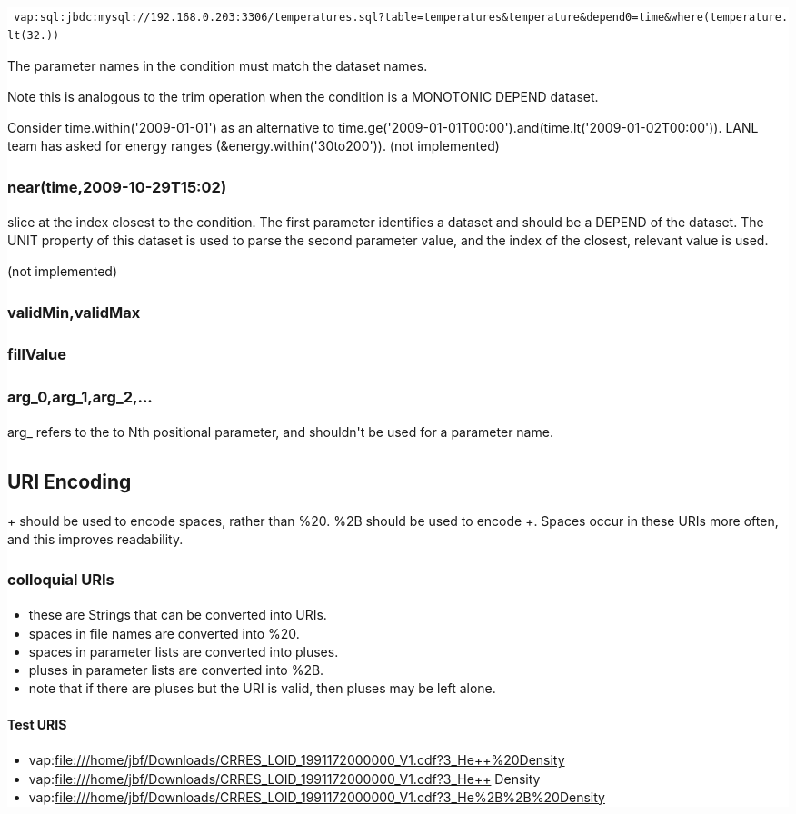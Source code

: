 ```
 vap:sql:jbdc:mysql://192.168.0.203:3306/temperatures.sql?table=temperatures&temperature&depend0=time&where(temperature.lt(32.))
```

The parameter names in the condition must match the dataset names.

Note this is analogous to the trim operation when the condition is a
MONOTONIC DEPEND dataset.

Consider time.within('2009-01-01') as an alternative to
time.ge('2009-01-01T00:00').and(time.lt('2009-01-02T00:00')). LANL team
has asked for energy ranges (\&energy.within('30to200')). (not
implemented)

### near(time,2009-10-29T15:02)

slice at the index closest to the condition. The first parameter
identifies a dataset and should be a DEPEND of the dataset. The UNIT
property of this dataset is used to parse the second parameter value,
and the index of the closest, relevant value is used.

(not implemented)

### validMin,validMax

### fillValue

### arg\_0,arg\_1,arg\_2,...

arg\_<N> refers to the to Nth positional parameter, and shouldn't be
used for a parameter name.

## URI Encoding

\+ should be used to encode spaces, rather than %20. %2B should be used
to encode +. Spaces occur in these URIs more often, and this improves
readability.

### colloquial URIs

  - these are Strings that can be converted into URIs.
  - spaces in file names are converted into %20.
  - spaces in parameter lists are converted into pluses.
  - pluses in parameter lists are converted into %2B.
  - note that if there are pluses but the URI is valid, then pluses may
    be left alone.

#### Test URIS

  - vap:<file:///home/jbf/Downloads/CRRES_LOID_1991172000000_V1.cdf?3_He++%20Density>
  - vap:<file:///home/jbf/Downloads/CRRES_LOID_1991172000000_V1.cdf?3_He++>
    Density
  - vap:<file:///home/jbf/Downloads/CRRES_LOID_1991172000000_V1.cdf?3_He%2B%2B%20Density>
